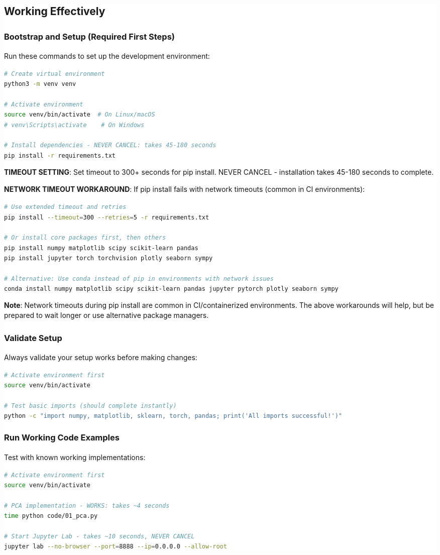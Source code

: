 ## Working Effectively

### Bootstrap and Setup (Required First Steps)
Run these commands to set up the development environment:

```bash
# Create virtual environment
python3 -m venv venv

# Activate environment
source venv/bin/activate  # On Linux/macOS
# venv\Scripts\activate    # On Windows

# Install dependencies - NEVER CANCEL: takes 45-180 seconds
pip install -r requirements.txt
```
**TIMEOUT SETTING**: Set timeout to 300+ seconds for pip install. NEVER CANCEL - installation takes 45-180 seconds to complete.

**NETWORK TIMEOUT WORKAROUND**: If pip install fails with network timeouts (common in CI environments):
```bash
# Use extended timeout and retries
pip install --timeout=300 --retries=5 -r requirements.txt

# Or install core packages first, then others
pip install numpy matplotlib scipy scikit-learn pandas
pip install jupyter torch torchvision plotly seaborn sympy

# Alternative: Use conda instead of pip in environments with network issues
conda install numpy matplotlib scipy scikit-learn pandas jupyter pytorch plotly seaborn sympy
```

**Note**: Network timeouts during pip install are common in CI/containerized environments. The above workarounds will help, but be prepared to wait longer or use alternative package managers.

### Validate Setup
Always validate your setup works before making changes:
```bash
# Activate environment first
source venv/bin/activate

# Test basic imports (should complete instantly)
python -c "import numpy, matplotlib, sklearn, torch, pandas; print('All imports successful!')"
```

### Run Working Code Examples
Test with known working implementations:
```bash
# Activate environment first
source venv/bin/activate

# PCA implementation - WORKS: takes ~4 seconds
time python code/01_pca.py

# Start Jupyter Lab - takes ~10 seconds, NEVER CANCEL
jupyter lab --no-browser --port=8888 --ip=0.0.0.0 --allow-root
```
